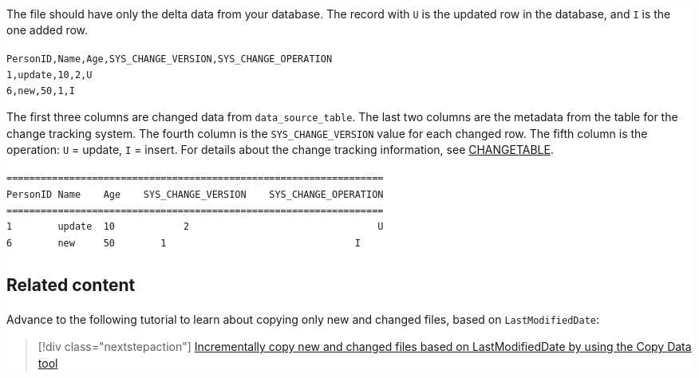The file should have only the delta data from your database. The record with `U` is the updated row in the database, and `I` is the one added row.

```
PersonID,Name,Age,SYS_CHANGE_VERSION,SYS_CHANGE_OPERATION
1,update,10,2,U
6,new,50,1,I
```
The first three columns are changed data from `data_source_table`. The last two columns are the metadata from the table for the change tracking system. The fourth column is the `SYS_CHANGE_VERSION` value for each changed row. The fifth column is the operation: `U` = update, `I` = insert. For details about the change tracking information, see [CHANGETABLE](/sql/relational-databases/system-functions/changetable-transact-sql).

```
==================================================================
PersonID Name    Age    SYS_CHANGE_VERSION    SYS_CHANGE_OPERATION
==================================================================
1        update  10            2                                 U
6        new     50	       1                            	 I
```

## Related content

Advance to the following tutorial to learn about copying only new and changed files, based on `LastModifiedDate`:

> [!div class="nextstepaction"]
> [Incrementally copy new and changed files based on LastModifiedDate by using the Copy Data tool](tutorial-incremental-copy-lastmodified-copy-data-tool.md)
